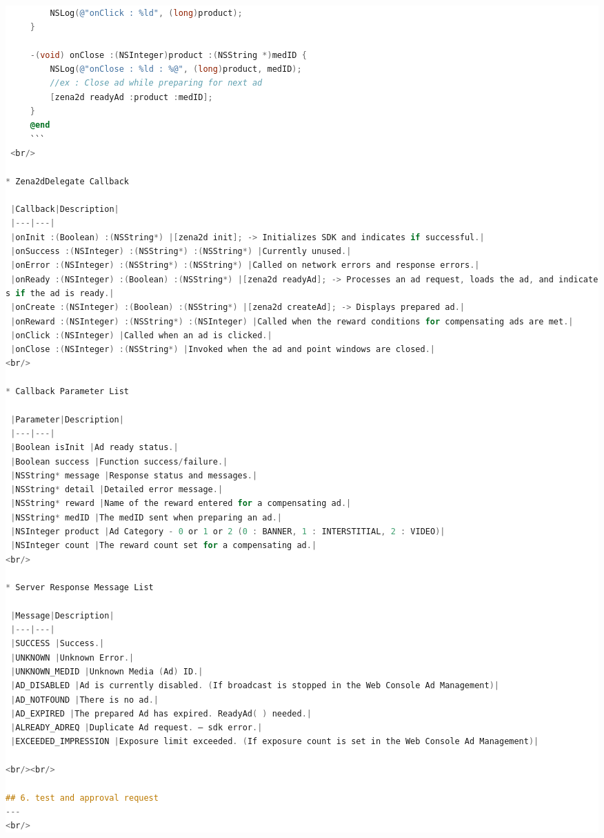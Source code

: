    ```objective-c
            NSLog(@"onClick : %ld", (long)product);
        }
        
        -(void) onClose :(NSInteger)product :(NSString *)medID {
            NSLog(@"onClose : %ld : %@", (long)product, medID);
            //ex : Close ad while preparing for next ad
            [zena2d readyAd :product :medID];
        }
        @end
        ```
    <br/>

* Zena2dDelegate Callback

    |Callback|Description|
    |---|---|
    |onInit :(Boolean) :(NSString*) |[zena2d init]; -> Initializes SDK and indicates if successful.|
    |onSuccess :(NSInteger) :(NSString*) :(NSString*) |Currently unused.|
    |onError :(NSInteger) :(NSString*) :(NSString*) |Called on network errors and response errors.|
    |onReady :(NSInteger) :(Boolean) :(NSString*) |[zena2d readyAd]; -> Processes an ad request, loads the ad, and indicates if the ad is ready.|
    |onCreate :(NSInteger) :(Boolean) :(NSString*) |[zena2d createAd]; -> Displays prepared ad.|
    |onReward :(NSInteger) :(NSString*) :(NSInteger) |Called when the reward conditions for compensating ads are met.|
    |onClick :(NSInteger) |Called when an ad is clicked.|
    |onClose :(NSInteger) :(NSString*) |Invoked when the ad and point windows are closed.|
<br/>

* Callback Parameter List

    |Parameter|Description|
    |---|---|
    |Boolean isInit |Ad ready status.|
    |Boolean success |Function success/failure.|
    |NSString* message |Response status and messages.|
    |NSString* detail |Detailed error message.|
    |NSString* reward |Name of the reward entered for a compensating ad.|
    |NSString* medID |The medID sent when preparing an ad.|
    |NSInteger product |Ad Category - 0 or 1 or 2 (0 : BANNER, 1 : INTERSTITIAL, 2 : VIDEO)|
    |NSInteger count |The reward count set for a compensating ad.|
<br/>

* Server Response Message List

    |Message|Description|
    |---|---|
    |SUCCESS |Success.|
    |UNKNOWN |Unknown Error.|
    |UNKNOWN_MEDID |Unknown Media (Ad) ID.|
    |AD_DISABLED |Ad is currently disabled. (If broadcast is stopped in the Web Console Ad Management)|
    |AD_NOTFOUND |There is no ad.|
    |AD_EXPIRED |The prepared Ad has expired. ReadyAd( ) needed.|
    |ALREADY_ADREQ |Duplicate Ad request. – sdk error.|
    |EXCEEDED_IMPRESSION |Exposure limit exceeded. (If exposure count is set in the Web Console Ad Management)|

<br/><br/>

## 6. test and approval request
---
<br/>
   ```